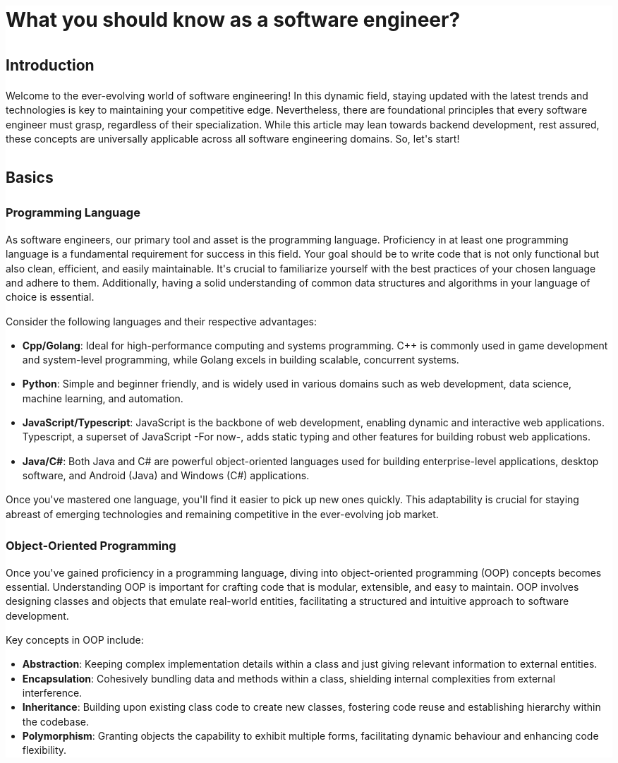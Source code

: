# What you should know as a software engineer?

## Introduction

Welcome to the ever-evolving world of software engineering! In this dynamic field, staying updated with the latest trends and technologies is key to maintaining your competitive edge. Nevertheless, there are foundational principles that every software engineer must grasp, regardless of their specialization. While this article may lean towards backend development, rest assured, these concepts are universally applicable across all software engineering domains. So, let's start!

## Basics

### Programming Language

As software engineers, our primary tool and asset is the programming language. Proficiency in at least one programming language is a fundamental requirement for success in this field. Your goal should be to write code that is not only functional but also clean, efficient, and easily maintainable. It's crucial to familiarize yourself with the best practices of your chosen language and adhere to them. Additionally, having a solid understanding of common data structures and algorithms in your language of choice is essential.

Consider the following languages and their respective advantages:

- **Cpp/Golang**: Ideal for high-performance computing and systems programming. C++ is commonly used in game development and system-level programming, while Golang excels in building scalable, concurrent systems.

- **Python**: Simple and beginner friendly, and is widely used in various domains such as web development, data science, machine learning, and automation.

- **JavaScript/Typescript**: JavaScript is the backbone of web development, enabling dynamic and interactive web applications. Typescript, a superset of JavaScript -For now-, adds static typing and other features for building robust web applications.

- **Java/C#**: Both Java and C# are powerful object-oriented languages used for building enterprise-level applications, desktop software, and Android (Java) and Windows (C#) applications.

Once you've mastered one language, you'll find it easier to pick up new ones quickly. This adaptability is crucial for staying abreast of emerging technologies and remaining competitive in the ever-evolving job market.

### Object-Oriented Programming

Once you've gained proficiency in a programming language, diving into object-oriented programming (OOP) concepts becomes essential. Understanding OOP is important for crafting code that is modular, extensible, and easy to maintain. OOP involves designing classes and objects that emulate real-world entities, facilitating a structured and intuitive approach to software development.

Key concepts in OOP include:

- **Abstraction**: Keeping complex implementation details within a class and just giving relevant information to external entities.
- **Encapsulation**: Cohesively bundling data and methods within a class, shielding internal complexities from external interference.
- **Inheritance**: Building upon existing class code to create new classes, fostering code reuse and establishing hierarchy within the codebase.
- **Polymorphism**: Granting objects the capability to exhibit multiple forms, facilitating dynamic behaviour and enhancing code flexibility.
